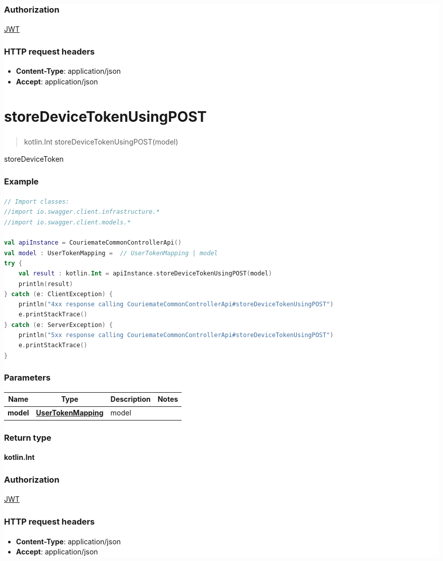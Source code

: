 ### Authorization

[JWT](../README.md#JWT)

### HTTP request headers

 - **Content-Type**: application/json
 - **Accept**: application/json

<a name="storeDeviceTokenUsingPOST"></a>
# **storeDeviceTokenUsingPOST**
> kotlin.Int storeDeviceTokenUsingPOST(model)

storeDeviceToken

### Example
```kotlin
// Import classes:
//import io.swagger.client.infrastructure.*
//import io.swagger.client.models.*

val apiInstance = CouriemateCommonControllerApi()
val model : UserTokenMapping =  // UserTokenMapping | model
try {
    val result : kotlin.Int = apiInstance.storeDeviceTokenUsingPOST(model)
    println(result)
} catch (e: ClientException) {
    println("4xx response calling CouriemateCommonControllerApi#storeDeviceTokenUsingPOST")
    e.printStackTrace()
} catch (e: ServerException) {
    println("5xx response calling CouriemateCommonControllerApi#storeDeviceTokenUsingPOST")
    e.printStackTrace()
}
```

### Parameters

Name | Type | Description  | Notes
------------- | ------------- | ------------- | -------------
 **model** | [**UserTokenMapping**](UserTokenMapping.md)| model |

### Return type

**kotlin.Int**

### Authorization

[JWT](../README.md#JWT)

### HTTP request headers

 - **Content-Type**: application/json
 - **Accept**: application/json


